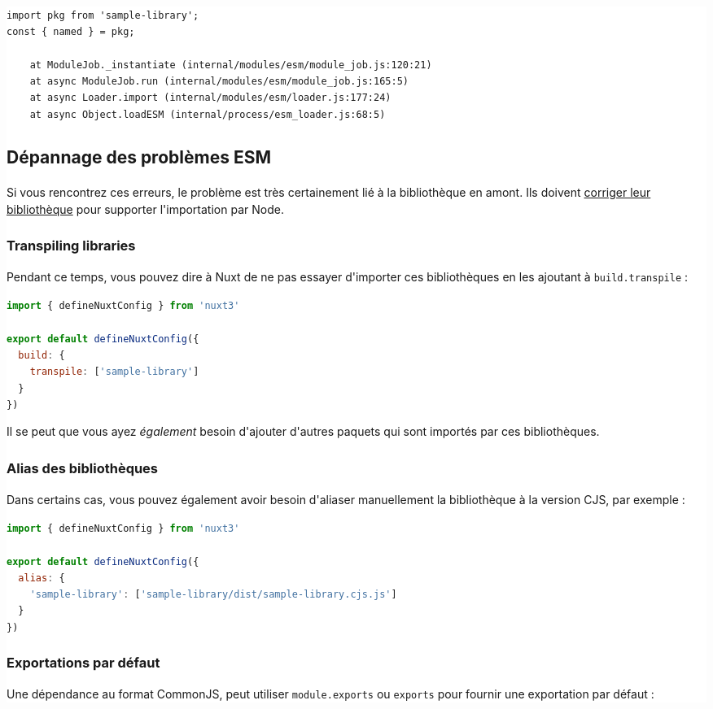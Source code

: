 ```
import pkg from 'sample-library';
const { named } = pkg;

    at ModuleJob._instantiate (internal/modules/esm/module_job.js:120:21)
    at async ModuleJob.run (internal/modules/esm/module_job.js:165:5)
    at async Loader.import (internal/modules/esm/loader.js:177:24)
    at async Object.loadESM (internal/process/esm_loader.js:68:5)
```

## Dépannage des problèmes ESM

Si vous rencontrez ces erreurs, le problème est très certainement lié à la bibliothèque en amont. Ils doivent [corriger leur bibliothèque](#library-author-guide) pour supporter l'importation par Node.

### Transpiling libraries

Pendant ce temps, vous pouvez dire à Nuxt de ne pas essayer d'importer ces bibliothèques en les ajoutant à `build.transpile` :

```js
import { defineNuxtConfig } from 'nuxt3'

export default defineNuxtConfig({
  build: {
    transpile: ['sample-library']
  }
})
```

Il se peut que vous ayez _également_ besoin d'ajouter d'autres paquets qui sont importés par ces bibliothèques.

### Alias des bibliothèques

Dans certains cas, vous pouvez également avoir besoin d'aliaser manuellement la bibliothèque à la version CJS, par exemple :

```js
import { defineNuxtConfig } from 'nuxt3'

export default defineNuxtConfig({
  alias: {
    'sample-library': ['sample-library/dist/sample-library.cjs.js']
  }
})
```

### Exportations par défaut

Une dépendance au format CommonJS, peut utiliser `module.exports` ou `exports` pour fournir une exportation par défaut :
